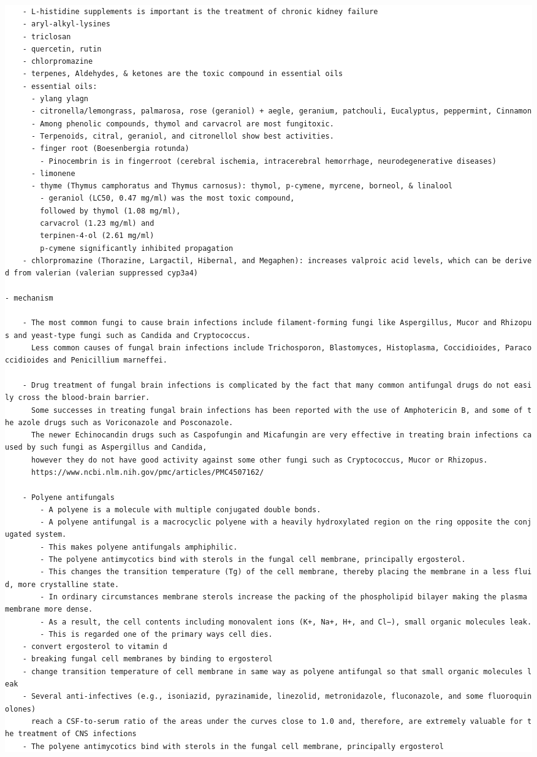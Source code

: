 		- L-histidine supplements is important is the treatment of chronic kidney failure
		- aryl-alkyl-lysines
		- triclosan
		- quercetin, rutin
		- chlorpromazine
		- terpenes, Aldehydes, & ketones are the toxic compound in essential oils
		- essential oils:
		  - ylang ylagn 
		  - citronella/lemongrass, palmarosa, rose (geraniol) + aegle, geranium, patchouli, Eucalyptus, peppermint, Cinnamon
		  - Among phenolic compounds, thymol and carvacrol are most fungitoxic. 
		  - Terpenoids, citral, geraniol, and citronellol show best activities.
		  - finger root (Boesenbergia rotunda) 
		  	- Pinocembrin is in fingerroot (cerebral ischemia, intracerebral hemorrhage, neurodegenerative diseases)
		  - limonene
		  - thyme (Thymus camphoratus and Thymus carnosus): thymol, p-cymene, myrcene, borneol, & linalool
		    - geraniol (LC50, 0.47 mg/ml) was the most toxic compound, 
		    followed by thymol (1.08 mg/ml), 
		    carvacrol (1.23 mg/ml) and 
		    terpinen-4-ol (2.61 mg/ml)
		    p-cymene significantly inhibited propagation
		- chlorpromazine (Thorazine, Largactil, Hibernal, and Megaphen): increases valproic acid levels, which can be derived from valerian (valerian suppressed cyp3a4)

	- mechanism

		- The most common fungi to cause brain infections include filament-forming fungi like Aspergillus, Mucor and Rhizopus and yeast-type fungi such as Candida and Cryptococcus. 
		  Less common causes of fungal brain infections include Trichosporon, Blastomyces, Histoplasma, Coccidioides, Paracoccidioides and Penicillium marneffei.

		- Drug treatment of fungal brain infections is complicated by the fact that many common antifungal drugs do not easily cross the blood-brain barrier. 
		  Some successes in treating fungal brain infections has been reported with the use of Amphotericin B, and some of the azole drugs such as Voriconazole and Posconazole. 
		  The newer Echinocandin drugs such as Caspofungin and Micafungin are very effective in treating brain infections caused by such fungi as Aspergillus and Candida, 
		  however they do not have good activity against some other fungi such as Cryptococcus, Mucor or Rhizopus.
		  https://www.ncbi.nlm.nih.gov/pmc/articles/PMC4507162/

		- Polyene antifungals
			- A polyene is a molecule with multiple conjugated double bonds. 
			- A polyene antifungal is a macrocyclic polyene with a heavily hydroxylated region on the ring opposite the conjugated system. 
			- This makes polyene antifungals amphiphilic. 
			- The polyene antimycotics bind with sterols in the fungal cell membrane, principally ergosterol. 
			- This changes the transition temperature (Tg) of the cell membrane, thereby placing the membrane in a less fluid, more crystalline state. 
			- In ordinary circumstances membrane sterols increase the packing of the phospholipid bilayer making the plasma membrane more dense.
			- As a result, the cell contents including monovalent ions (K+, Na+, H+, and Cl−), small organic molecules leak.
			- This is regarded one of the primary ways cell dies.
		- convert ergosterol to vitamin d
		- breaking fungal cell membranes by binding to ergosterol
		- change transition temperature of cell membrane in same way as polyene antifungal so that small organic molecules leak
		- Several anti-infectives (e.g., isoniazid, pyrazinamide, linezolid, metronidazole, fluconazole, and some fluoroquinolones) 
		  reach a CSF-to-serum ratio of the areas under the curves close to 1.0 and, therefore, are extremely valuable for the treatment of CNS infections
		- The polyene antimycotics bind with sterols in the fungal cell membrane, principally ergosterol